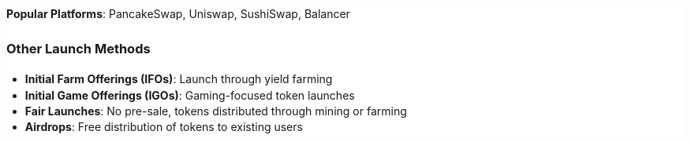 **Popular Platforms**: PancakeSwap, Uniswap, SushiSwap, Balancer

### Other Launch Methods

- **Initial Farm Offerings (IFOs)**: Launch through yield farming
- **Initial Game Offerings (IGOs)**: Gaming-focused token launches
- **Fair Launches**: No pre-sale, tokens distributed through mining or farming
- **Airdrops**: Free distribution of tokens to existing users

